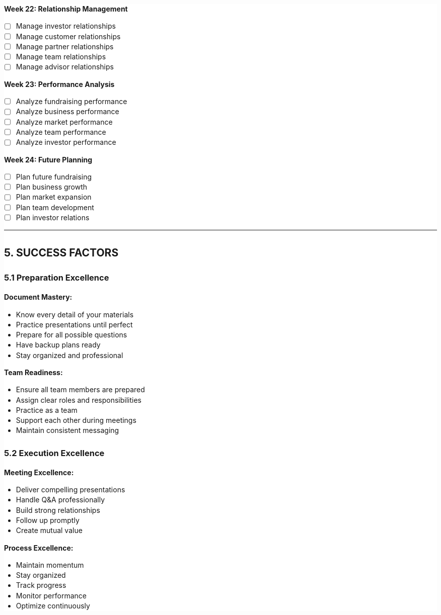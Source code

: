 **Week 22: Relationship Management**
- [ ] Manage investor relationships
- [ ] Manage customer relationships
- [ ] Manage partner relationships
- [ ] Manage team relationships
- [ ] Manage advisor relationships

**Week 23: Performance Analysis**
- [ ] Analyze fundraising performance
- [ ] Analyze business performance
- [ ] Analyze market performance
- [ ] Analyze team performance
- [ ] Analyze investor performance

**Week 24: Future Planning**
- [ ] Plan future fundraising
- [ ] Plan business growth
- [ ] Plan market expansion
- [ ] Plan team development
- [ ] Plan investor relations

---

## 5. SUCCESS FACTORS

### 5.1 Preparation Excellence
**Document Mastery:**
- Know every detail of your materials
- Practice presentations until perfect
- Prepare for all possible questions
- Have backup plans ready
- Stay organized and professional

**Team Readiness:**
- Ensure all team members are prepared
- Assign clear roles and responsibilities
- Practice as a team
- Support each other during meetings
- Maintain consistent messaging

### 5.2 Execution Excellence
**Meeting Excellence:**
- Deliver compelling presentations
- Handle Q&A professionally
- Build strong relationships
- Follow up promptly
- Create mutual value

**Process Excellence:**
- Maintain momentum
- Stay organized
- Track progress
- Monitor performance
- Optimize continuously
